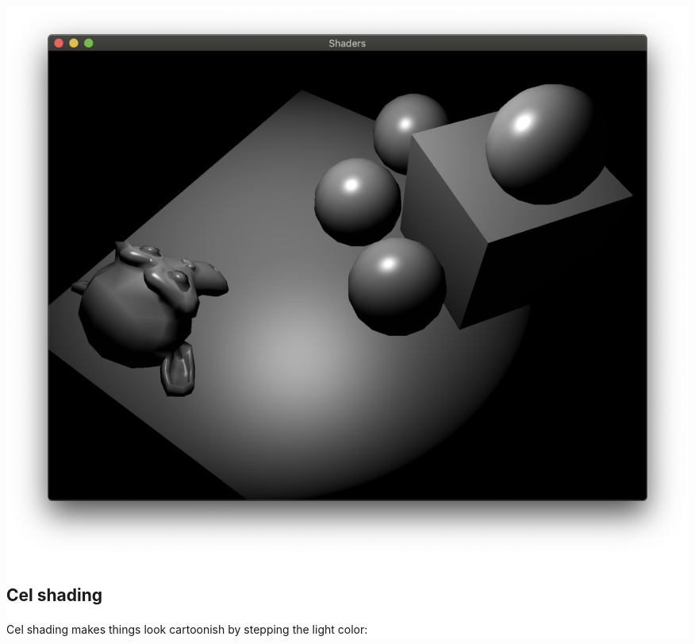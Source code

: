 ![Distance](/assets/sfb/distance.png)

## Cel shading

Cel shading makes things look cartoonish by stepping the light color:
